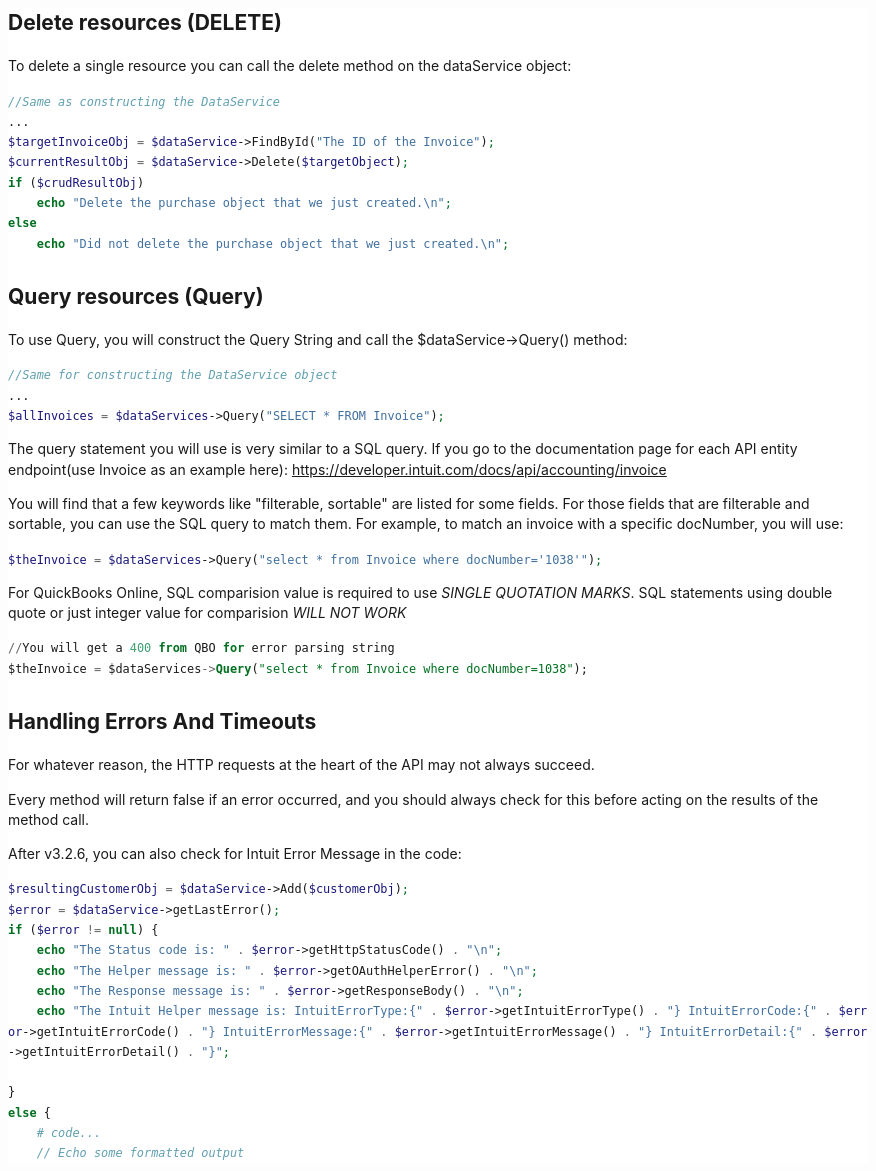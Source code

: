 Delete resources (DELETE)
-------------------------------------------
To delete a single resource you can call the delete method on the dataService object:

~~~php
//Same as constructing the DataService
...
$targetInvoiceObj = $dataService->FindById("The ID of the Invoice");
$currentResultObj = $dataService->Delete($targetObject);
if ($crudResultObj)
	echo "Delete the purchase object that we just created.\n";
else
	echo "Did not delete the purchase object that we just created.\n";

~~~


Query resources (Query)
-------------------------------------------
To use Query, you will construct the Query String and call the $dataService->Query() method:
~~~php
//Same for constructing the DataService object
...
$allInvoices = $dataServices->Query("SELECT * FROM Invoice");
~~~

The query statement you will use is very similar to a SQL query. If you go to the documentation page for each API entity endpoint(use Invoice as an example here): https://developer.intuit.com/docs/api/accounting/invoice

You will find that a few keywords like "filterable, sortable" are listed for some fields. For those fields that are filterable and sortable, you can use the SQL query to match them. For example, to match an invoice with a specific docNumber, you will use:

~~~php
$theInvoice = $dataServices->Query("select * from Invoice where docNumber='1038'");
~~~

For QuickBooks Online, SQL comparision value is required to use *SINGLE QUOTATION MARKS*. SQL statements using double quote or just integer value for comparision  *WILL NOT WORK*
~~~sql
//You will get a 400 from QBO for error parsing string
$theInvoice = $dataServices->Query("select * from Invoice where docNumber=1038");
~~~

Handling Errors And Timeouts
----------------------------
For whatever reason, the HTTP requests at the heart of the API may not always
succeed.

Every method will return false if an error occurred, and you should always
check for this before acting on the results of the method call.

After v3.2.6, you can also check for Intuit Error Message in the code:
~~~php
$resultingCustomerObj = $dataService->Add($customerObj);
$error = $dataService->getLastError();
if ($error != null) {
    echo "The Status code is: " . $error->getHttpStatusCode() . "\n";
    echo "The Helper message is: " . $error->getOAuthHelperError() . "\n";
    echo "The Response message is: " . $error->getResponseBody() . "\n";
    echo "The Intuit Helper message is: IntuitErrorType:{" . $error->getIntuitErrorType() . "} IntuitErrorCode:{" . $error->getIntuitErrorCode() . "} IntuitErrorMessage:{" . $error->getIntuitErrorMessage() . "} IntuitErrorDetail:{" . $error->getIntuitErrorDetail() . "}";

}
else {
    # code...
    // Echo some formatted output
~~~